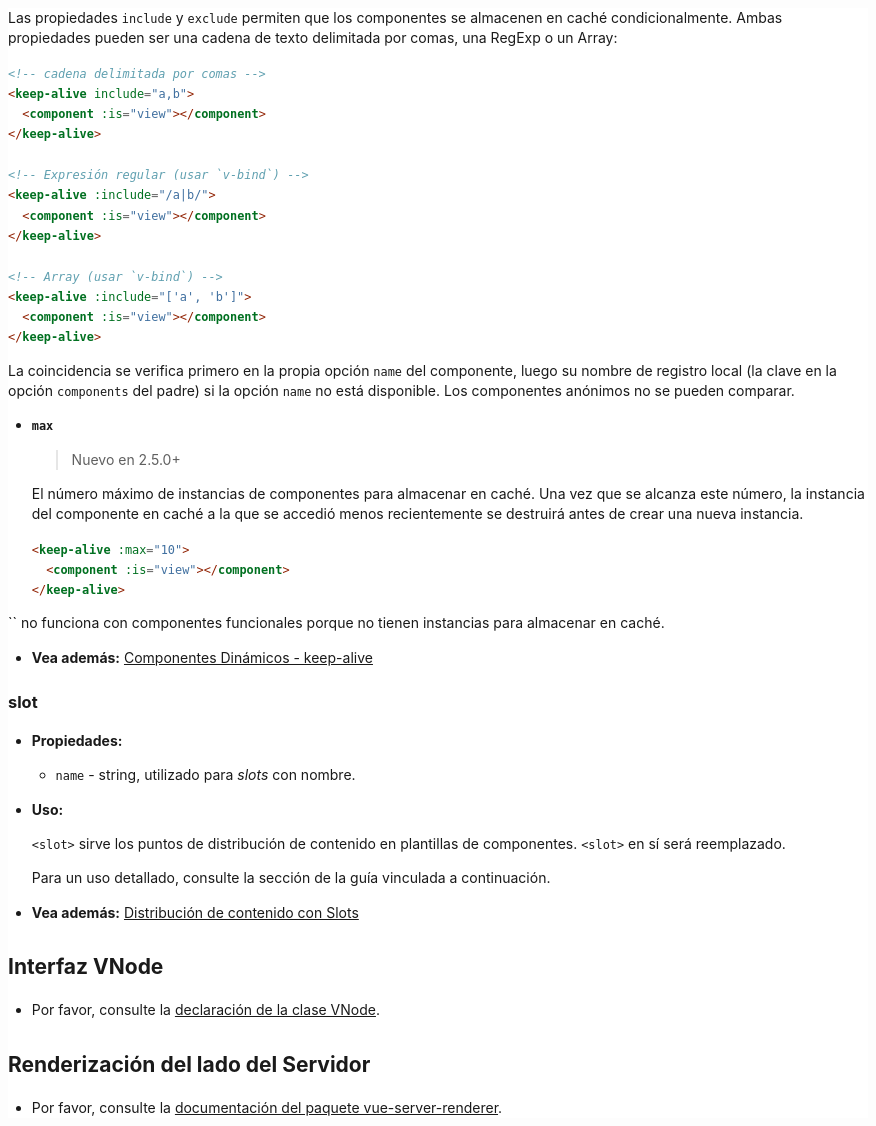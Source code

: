 
  Las propiedades `include` y `exclude` permiten que los componentes se almacenen en caché condicionalmente. Ambas propiedades pueden ser una cadena de texto delimitada por comas, una RegExp o un Array:

  ``` html
  <!-- cadena delimitada por comas -->
  <keep-alive include="a,b">
    <component :is="view"></component>
  </keep-alive>

  <!-- Expresión regular (usar `v-bind`) -->
  <keep-alive :include="/a|b/">
    <component :is="view"></component>
  </keep-alive>

  <!-- Array (usar `v-bind`) -->
  <keep-alive :include="['a', 'b']">
    <component :is="view"></component>
  </keep-alive>
  ```

  La coincidencia se verifica primero en la propia opción `name` del componente, luego su nombre de registro local (la clave en la opción `components` del padre) si la opción `name` no está disponible. Los componentes anónimos no se pueden comparar.

- **`max`**

  > Nuevo en 2.5.0+

  El número máximo de instancias de componentes para almacenar en caché. Una vez que se alcanza este número, la instancia del componente en caché a la que se accedió menos recientemente se destruirá antes de crear una nueva instancia.

  ``` html
  <keep-alive :max="10">
    <component :is="view"></component>
  </keep-alive>
  ```

<p class="tip">`<keep-alive>` no funciona con componentes funcionales porque no tienen instancias para almacenar en caché.</p>

- **Vea además:** [Componentes Dinámicos - keep-alive](../guide/components.html#keep-alive)

### slot

- **Propiedades:**
  - `name` - string, utilizado para _slots_ con nombre.

- **Uso:**

  `<slot>` sirve los puntos de distribución de contenido en plantillas de componentes. `<slot>` en sí será reemplazado.

  Para un uso detallado, consulte la sección de la guía vinculada a continuación.

- **Vea además:** [Distribución de contenido con Slots](../guide/components.html#Distribucion-de-contenido-con-Slots)

## Interfaz VNode

- Por favor, consulte la [declaración de la clase VNode](https://github.com/vuejs/vue/blob/dev/src/core/vdom/vnode.js).

## Renderización del lado del Servidor

- Por favor, consulte la [documentación del paquete vue-server-renderer](https://github.com/vuejs/vue/tree/dev/packages/vue-server-renderer).
